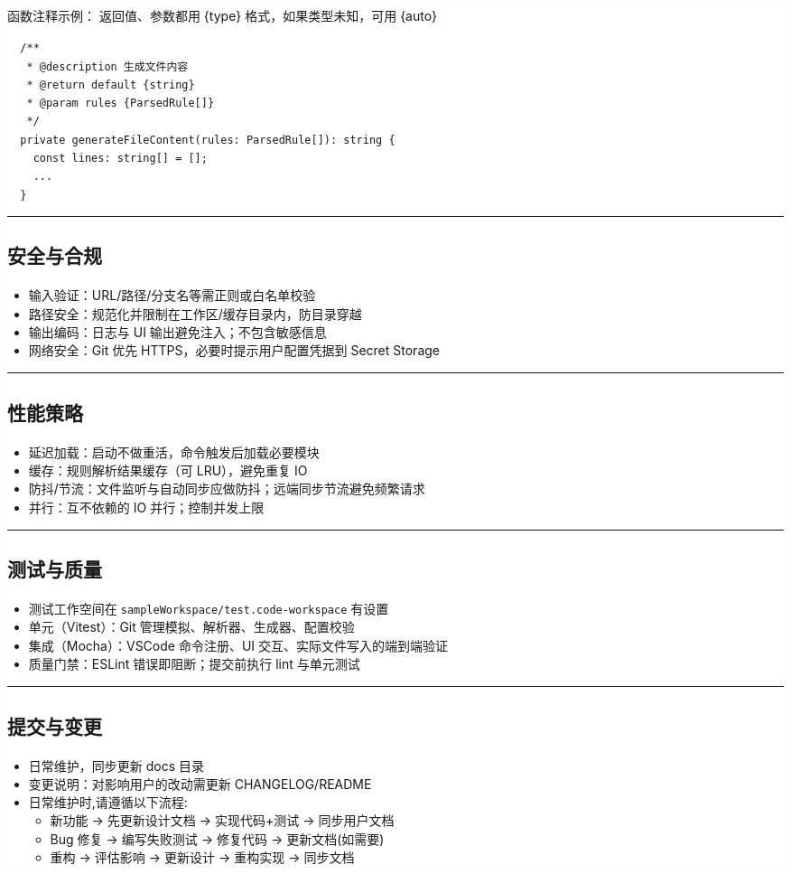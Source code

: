 函数注释示例：
返回值、参数都用 {type} 格式，如果类型未知，可用 {auto}

```
  /**
   * @description 生成文件内容
   * @return default {string}
   * @param rules {ParsedRule[]}
   */
  private generateFileContent(rules: ParsedRule[]): string {
    const lines: string[] = [];
    ...
  }
```

---

## 安全与合规

- 输入验证：URL/路径/分支名等需正则或白名单校验
- 路径安全：规范化并限制在工作区/缓存目录内，防目录穿越
- 输出编码：日志与 UI 输出避免注入；不包含敏感信息
- 网络安全：Git 优先 HTTPS，必要时提示用户配置凭据到 Secret Storage

---

## 性能策略

- 延迟加载：启动不做重活，命令触发后加载必要模块
- 缓存：规则解析结果缓存（可 LRU），避免重复 IO
- 防抖/节流：文件监听与自动同步应做防抖；远端同步节流避免频繁请求
- 并行：互不依赖的 IO 并行；控制并发上限

---

## 测试与质量

- 测试工作空间在 `sampleWorkspace/test.code-workspace` 有设置
- 单元（Vitest）：Git 管理模拟、解析器、生成器、配置校验
- 集成（Mocha）：VSCode 命令注册、UI 交互、实际文件写入的端到端验证
- 质量门禁：ESLint 错误即阻断；提交前执行 lint 与单元测试

---

## 提交与变更

- 日常维护，同步更新 docs 目录
- 变更说明：对影响用户的改动需更新 CHANGELOG/README
- 日常维护时,请遵循以下流程:
  - 新功能 → 先更新设计文档 → 实现代码+测试 → 同步用户文档
  - Bug 修复 → 编写失败测试 → 修复代码 → 更新文档(如需要)
  - 重构 → 评估影响 → 更新设计 → 重构实现 → 同步文档
